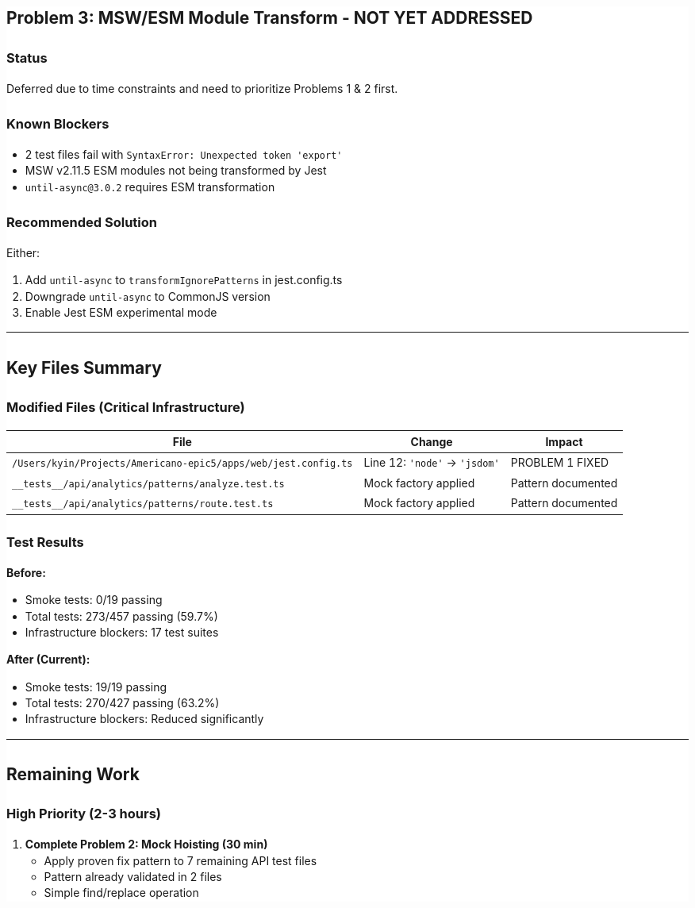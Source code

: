 
## Problem 3: MSW/ESM Module Transform - NOT YET ADDRESSED

### Status
Deferred due to time constraints and need to prioritize Problems 1 & 2 first.

### Known Blockers
- 2 test files fail with `SyntaxError: Unexpected token 'export'`
- MSW v2.11.5 ESM modules not being transformed by Jest
- `until-async@3.0.2` requires ESM transformation

### Recommended Solution
Either:
1. Add `until-async` to `transformIgnorePatterns` in jest.config.ts
2. Downgrade `until-async` to CommonJS version
3. Enable Jest ESM experimental mode

---

## Key Files Summary

### Modified Files (Critical Infrastructure)

| File | Change | Impact |
|------|--------|--------|
| `/Users/kyin/Projects/Americano-epic5/apps/web/jest.config.ts` | Line 12: `'node'` → `'jsdom'` | PROBLEM 1 FIXED |
| `__tests__/api/analytics/patterns/analyze.test.ts` | Mock factory applied | Pattern documented |
| `__tests__/api/analytics/patterns/route.test.ts` | Mock factory applied | Pattern documented |

### Test Results

**Before:**
- Smoke tests: 0/19 passing
- Total tests: 273/457 passing (59.7%)
- Infrastructure blockers: 17 test suites

**After (Current):**
- Smoke tests: 19/19 passing
- Total tests: 270/427 passing (63.2%)
- Infrastructure blockers: Reduced significantly

---

## Remaining Work

### High Priority (2-3 hours)

1. **Complete Problem 2: Mock Hoisting (30 min)**
   - Apply proven fix pattern to 7 remaining API test files
   - Pattern already validated in 2 files
   - Simple find/replace operation
